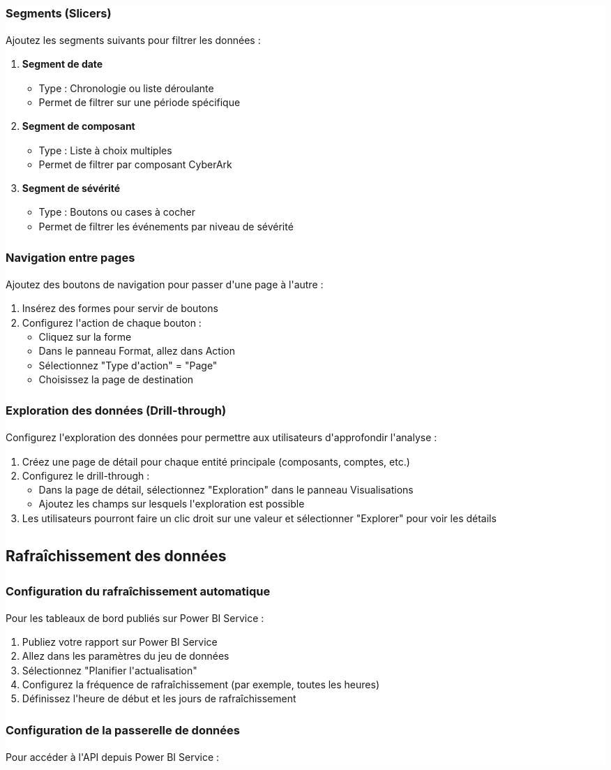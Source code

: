 ### Segments (Slicers)

Ajoutez les segments suivants pour filtrer les données :

1. **Segment de date**
   - Type : Chronologie ou liste déroulante
   - Permet de filtrer sur une période spécifique

2. **Segment de composant**
   - Type : Liste à choix multiples
   - Permet de filtrer par composant CyberArk

3. **Segment de sévérité**
   - Type : Boutons ou cases à cocher
   - Permet de filtrer les événements par niveau de sévérité

### Navigation entre pages

Ajoutez des boutons de navigation pour passer d'une page à l'autre :

1. Insérez des formes pour servir de boutons
2. Configurez l'action de chaque bouton :
   - Cliquez sur la forme
   - Dans le panneau Format, allez dans Action
   - Sélectionnez "Type d'action" = "Page"
   - Choisissez la page de destination

### Exploration des données (Drill-through)

Configurez l'exploration des données pour permettre aux utilisateurs d'approfondir l'analyse :

1. Créez une page de détail pour chaque entité principale (composants, comptes, etc.)
2. Configurez le drill-through :
   - Dans la page de détail, sélectionnez "Exploration" dans le panneau Visualisations
   - Ajoutez les champs sur lesquels l'exploration est possible
3. Les utilisateurs pourront faire un clic droit sur une valeur et sélectionner "Explorer" pour voir les détails

## Rafraîchissement des données

### Configuration du rafraîchissement automatique

Pour les tableaux de bord publiés sur Power BI Service :

1. Publiez votre rapport sur Power BI Service
2. Allez dans les paramètres du jeu de données
3. Sélectionnez "Planifier l'actualisation"
4. Configurez la fréquence de rafraîchissement (par exemple, toutes les heures)
5. Définissez l'heure de début et les jours de rafraîchissement

### Configuration de la passerelle de données

Pour accéder à l'API depuis Power BI Service :
